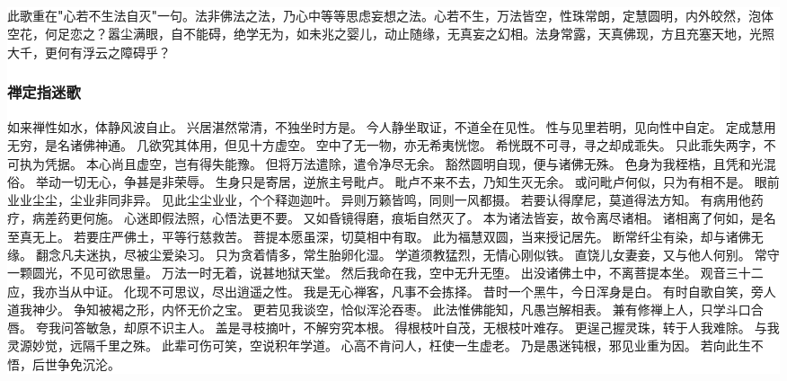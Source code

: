 此歌重在"心若不生法自灭"一句。法非佛法之法，乃心中等等思虑妄想之法。心若不生，万法皆空，性珠常朗，定慧圆明，内外皎然，泡体空花，何足恋之？嚣尘满眼，自不能碍，绝学无为，如未兆之婴儿，动止随缘，无真妄之幻相。法身常露，天真佛现，方且充塞天地，光照大千，更何有浮云之障碍乎？

### 禅定指迷歌

如来禅性如水，体静风波自止。
兴居湛然常清，不独坐时方是。
今人静坐取证，不道全在见性。
性与见里若明，见向性中自定。
定成慧用无穷，是名诸佛神通。
几欲究其体用，但见十方虚空。
空中了无一物，亦无希夷恍惚。
希恍既不可寻，寻之却成乖失。
只此乖失两字，不可执为凭据。
本心尚且虚空，岂有得失能豫。
但将万法遣除，遣令净尽无余。
豁然圆明自现，便与诸佛无殊。
色身为我桎梏，且凭和光混俗。
举动一切无心，争甚是非荣辱。
生身只是寄居，逆旅主号毗卢。
毗卢不来不去，乃知生灭无余。
或问毗卢何似，只为有相不是。
眼前业业尘尘，尘业非同非异。
见此尘尘业业，个个释迦迦叶。
异则万籁皆鸣，同则一风都摄。
若要认得摩尼，莫道得法方知。
有病用他药疗，病差药更何施。
心迷即假法照，心悟法更不要。
又如昏镜得磨，痕垢自然灭了。
本为诸法皆妄，故令离尽诸相。
诸相离了何如，是名至真无上。
若要庄严佛土，平等行慈救苦。
菩提本愿虽深，切莫相中有取。
此为福慧双圆，当来授记居先。
断常纤尘有染，却与诸佛无缘。
翻念凡夫迷执，尽被尘爱染习。
只为贪着情多，常生胎卵化湿。
学道须教猛烈，无情心刚似铁。
直饶儿女妻妾，又与他人何别。
常守一颗圆光，不见可欲思量。
万法一时无着，说甚地狱天堂。
然后我命在我，空中无升无堕。
出没诸佛土中，不离菩提本坐。
观音三十二应，我亦当从中证。
化现不可思议，尽出逍遥之性。
我是无心禅客，凡事不会拣择。
昔时一个黑牛，今日浑身是白。
有时自歌自笑，旁人道我神少。
争知被褐之形，内怀无价之宝。
更若见我谈空，恰似浑沦吞枣。
此法惟佛能知，凡愚岂解相表。
兼有修禅上人，只学斗口合唇。
夸我问答敏急，却原不识主人。
盖是寻枝摘叶，不解穷究本根。
得根枝叶自茂，无根枝叶难存。
更逞己握灵珠，转于人我难除。
与我灵源妙觉，远隔千里之殊。
此辈可伤可笑，空说积年学道。
心高不肯问人，枉使一生虚老。
乃是愚迷钝根，邪见业重为因。
若向此生不悟，后世争免沉沦。
